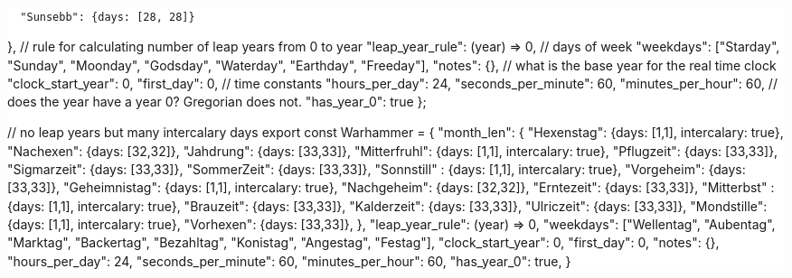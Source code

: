       "Sunsebb": {days: [28, 28]}
  },
  // rule for calculating number of leap years from 0 to year
  "leap_year_rule": (year) => 0,
  // days of week
  "weekdays": ["Starday", "Sunday", "Moonday", "Godsday", "Waterday", "Earthday", "Freeday"],
  "notes": {},
  // what is the base year for the real time clock
  "clock_start_year": 0,
  "first_day": 0,
  // time constants
  "hours_per_day": 24,
  "seconds_per_minute": 60,
  "minutes_per_hour": 60,
  // does the year have a year 0? Gregorian does not.
  "has_year_0": true
};

// no leap years but many intercalary days
export const Warhammer = 
{
  "month_len": {
    "Hexenstag": {days: [1,1], intercalary: true},
    "Nachexen": {days: [32,32]},
    "Jahdrung": {days: [33,33]},
    "Mitterfruhl": {days: [1,1], intercalary: true},
    "Pflugzeit": {days: [33,33]},
    "Sigmarzeit": {days: [33,33]},
    "SommerZeit": {days: [33,33]},
    "Sonnstill" : {days: [1,1], intercalary: true},
    "Vorgeheim": {days: [33,33]},
    "Geheimnistag": {days: [1,1], intercalary: true},
    "Nachgeheim": {days: [32,32]},
    "Erntezeit": {days: [33,33]},
    "Mitterbst" : {days: [1,1], intercalary: true},
    "Brauzeit": {days: [33,33]},
    "Kalderzeit": {days: [33,33]},
    "Ulriczeit": {days: [33,33]},
    "Mondstille": {days: [1,1], intercalary: true},
    "Vorhexen": {days: [33,33]},
  },
  "leap_year_rule": (year) => 0,
  "weekdays": ["Wellentag", "Aubentag", "Marktag", "Backertag", "Bezahltag", "Konistag", "Angestag", "Festag"],
  "clock_start_year": 0,
  "first_day": 0,
  "notes": {},
  "hours_per_day": 24,
  "seconds_per_minute": 60,
  "minutes_per_hour": 60,
  "has_year_0": true,
}

